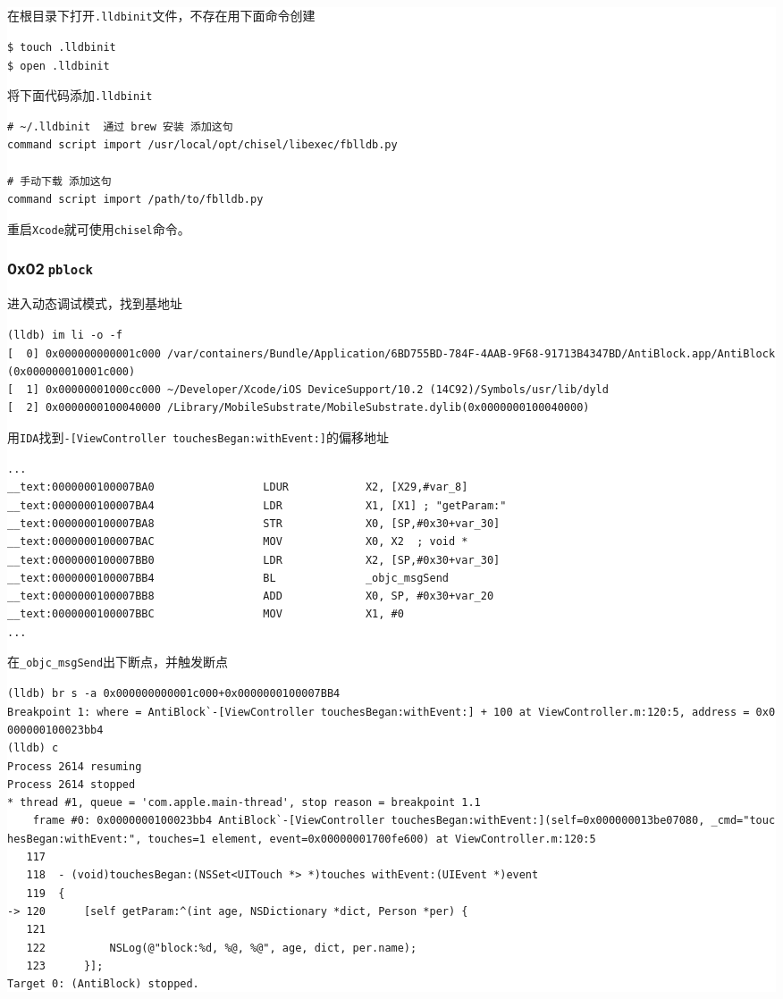 在根目录下打开`.lldbinit`文件，不存在用下面命令创建

```
$ touch .lldbinit 
$ open .lldbinit
```

将下面代码添加`.lldbinit`

```
# ~/.lldbinit  通过 brew 安装 添加这句
command script import /usr/local/opt/chisel/libexec/fblldb.py

# 手动下载 添加这句
command script import /path/to/fblldb.py
```

重启`Xcode`就可使用`chisel`命令。




### 0x02 `pblock`

进入动态调试模式，找到基地址

```
(lldb) im li -o -f
[  0] 0x000000000001c000 /var/containers/Bundle/Application/6BD755BD-784F-4AAB-9F68-91713B4347BD/AntiBlock.app/AntiBlock(0x000000010001c000)
[  1] 0x00000001000cc000 ~/Developer/Xcode/iOS DeviceSupport/10.2 (14C92)/Symbols/usr/lib/dyld
[  2] 0x0000000100040000 /Library/MobileSubstrate/MobileSubstrate.dylib(0x0000000100040000)
```

用`IDA`找到`-[ViewController touchesBegan:withEvent:]`的偏移地址

```
...
__text:0000000100007BA0                 LDUR            X2, [X29,#var_8]
__text:0000000100007BA4                 LDR             X1, [X1] ; "getParam:"
__text:0000000100007BA8                 STR             X0, [SP,#0x30+var_30]
__text:0000000100007BAC                 MOV             X0, X2  ; void *
__text:0000000100007BB0                 LDR             X2, [SP,#0x30+var_30]
__text:0000000100007BB4                 BL              _objc_msgSend
__text:0000000100007BB8                 ADD             X0, SP, #0x30+var_20
__text:0000000100007BBC                 MOV             X1, #0
...
```

在`_objc_msgSend`出下断点，并触发断点

```
(lldb) br s -a 0x000000000001c000+0x0000000100007BB4
Breakpoint 1: where = AntiBlock`-[ViewController touchesBegan:withEvent:] + 100 at ViewController.m:120:5, address = 0x0000000100023bb4
(lldb) c
Process 2614 resuming
Process 2614 stopped
* thread #1, queue = 'com.apple.main-thread', stop reason = breakpoint 1.1
    frame #0: 0x0000000100023bb4 AntiBlock`-[ViewController touchesBegan:withEvent:](self=0x000000013be07080, _cmd="touchesBegan:withEvent:", touches=1 element, event=0x00000001700fe600) at ViewController.m:120:5
   117 	
   118 	- (void)touchesBegan:(NSSet<UITouch *> *)touches withEvent:(UIEvent *)event
   119 	{
-> 120 	    [self getParam:^(int age, NSDictionary *dict, Person *per) {
   121 	        
   122 	        NSLog(@"block:%d, %@, %@", age, dict, per.name);
   123 	    }];
Target 0: (AntiBlock) stopped.
```
